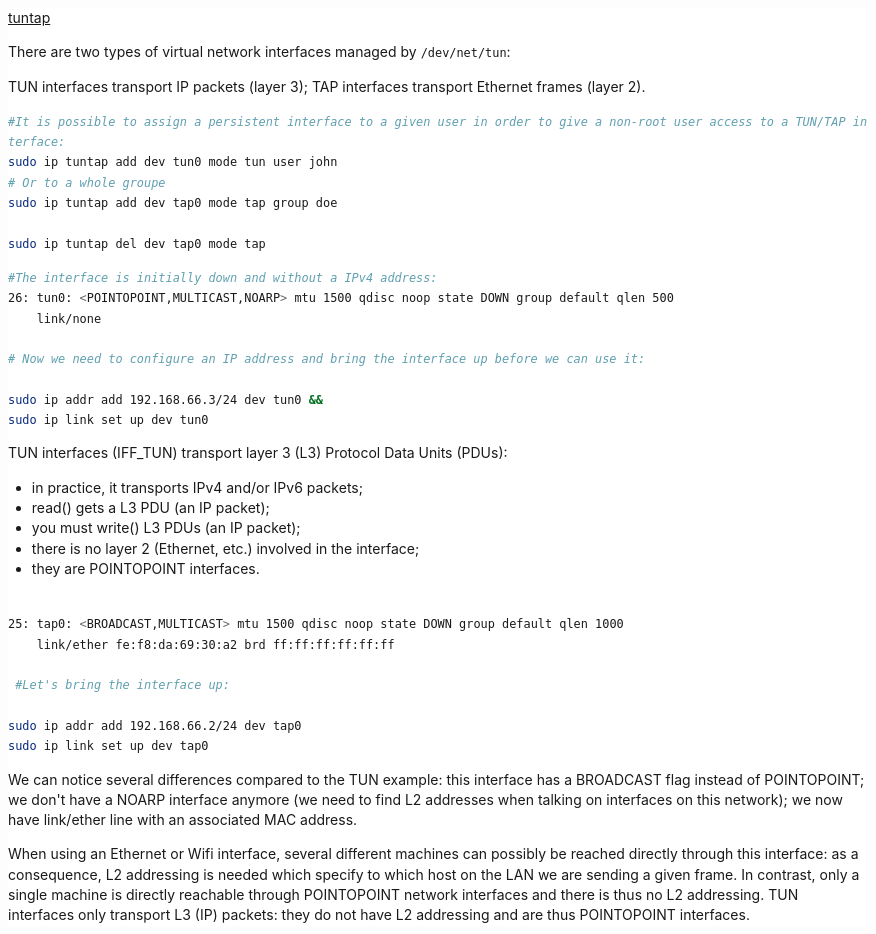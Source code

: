 [tuntap](https://www.gabriel.urdhr.fr/2021/05/08/tuntap/)

There are two types of virtual network interfaces managed by `/dev/net/tun`:

TUN interfaces transport IP packets (layer 3);
TAP interfaces transport Ethernet frames (layer 2).

```sh
#It is possible to assign a persistent interface to a given user in order to give a non-root user access to a TUN/TAP interface:
sudo ip tuntap add dev tun0 mode tun user john
# Or to a whole groupe
sudo ip tuntap add dev tap0 mode tap group doe

sudo ip tuntap del dev tap0 mode tap 

```

```sh
#The interface is initially down and without a IPv4 address:
26: tun0: <POINTOPOINT,MULTICAST,NOARP> mtu 1500 qdisc noop state DOWN group default qlen 500
    link/none 

# Now we need to configure an IP address and bring the interface up before we can use it:

sudo ip addr add 192.168.66.3/24 dev tun0 &&
sudo ip link set up dev tun0
```
TUN interfaces (IFF_TUN) transport layer 3 (L3) Protocol Data Units (PDUs):
- in practice, it transports IPv4 and/or IPv6 packets;
- read() gets a L3 PDU (an IP packet);
- you must write() L3 PDUs (an IP packet);
- there is no layer 2 (Ethernet, etc.) involved in the interface;
- they are POINTOPOINT interfaces.

```sh

25: tap0: <BROADCAST,MULTICAST> mtu 1500 qdisc noop state DOWN group default qlen 1000
    link/ether fe:f8:da:69:30:a2 brd ff:ff:ff:ff:ff:ff

 #Let's bring the interface up:

sudo ip addr add 192.168.66.2/24 dev tap0
sudo ip link set up dev tap0   

```
We can notice several differences compared to the TUN example:
this interface has a BROADCAST flag instead of POINTOPOINT;
we don't have a NOARP interface anymore (we need to find L2 addresses when talking on interfaces on this network);
we now have link/ether line with an associated MAC address.

When using an Ethernet or Wifi interface, several different machines can possibly be reached directly through this interface: as a consequence, L2 addressing is needed which specify to which host on the LAN we are sending a given frame. In contrast, only a single machine is directly reachable through POINTOPOINT network interfaces and there is thus no L2 addressing. TUN interfaces only transport L3 (IP) packets: they do not have L2 addressing and are thus POINTOPOINT interfaces.
